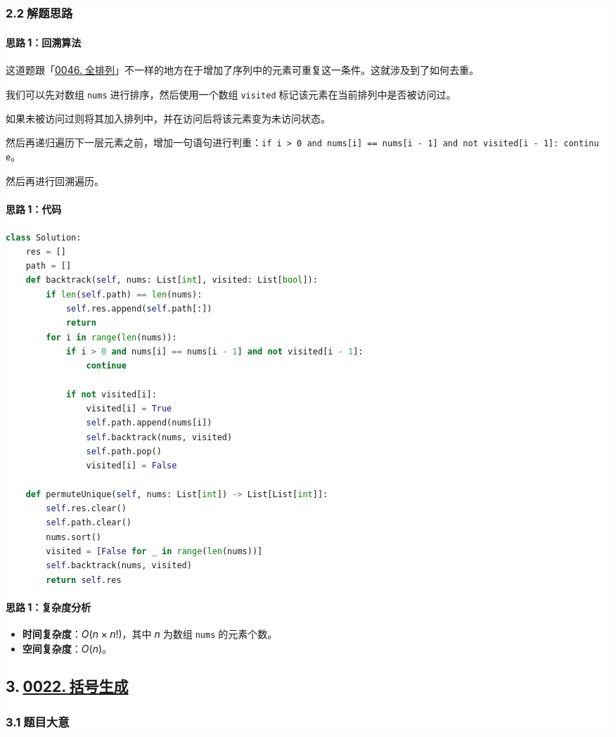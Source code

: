 ### 2.2 解题思路

#### 思路 1：回溯算法

这道题跟「[0046. 全排列](https://leetcode.cn/problems/permutations/)」不一样的地方在于增加了序列中的元素可重复这一条件。这就涉及到了如何去重。

我们可以先对数组 `nums` 进行排序，然后使用一个数组 `visited` 标记该元素在当前排列中是否被访问过。

如果未被访问过则将其加入排列中，并在访问后将该元素变为未访问状态。

然后再递归遍历下一层元素之前，增加一句语句进行判重：`if i > 0 and nums[i] == nums[i - 1] and not visited[i - 1]: continue`。

然后再进行回溯遍历。

#### 思路 1：代码

```Python
class Solution:
    res = []
    path = []
    def backtrack(self, nums: List[int], visited: List[bool]):
        if len(self.path) == len(nums):
            self.res.append(self.path[:])
            return
        for i in range(len(nums)):
            if i > 0 and nums[i] == nums[i - 1] and not visited[i - 1]:
                continue

            if not visited[i]:
                visited[i] = True
                self.path.append(nums[i])
                self.backtrack(nums, visited)
                self.path.pop()
                visited[i] = False

    def permuteUnique(self, nums: List[int]) -> List[List[int]]:
        self.res.clear()
        self.path.clear()
        nums.sort()
        visited = [False for _ in range(len(nums))]
        self.backtrack(nums, visited)
        return self.res
```

#### 思路 1：复杂度分析

- **时间复杂度**：$O(n \times n!)$，其中 $n$ 为数组 `nums` 的元素个数。
- **空间复杂度**：$O(n)$。

## 3. [0022. 括号生成](https://leetcode.cn/problems/generate-parentheses/)

### 3.1 题目大意
